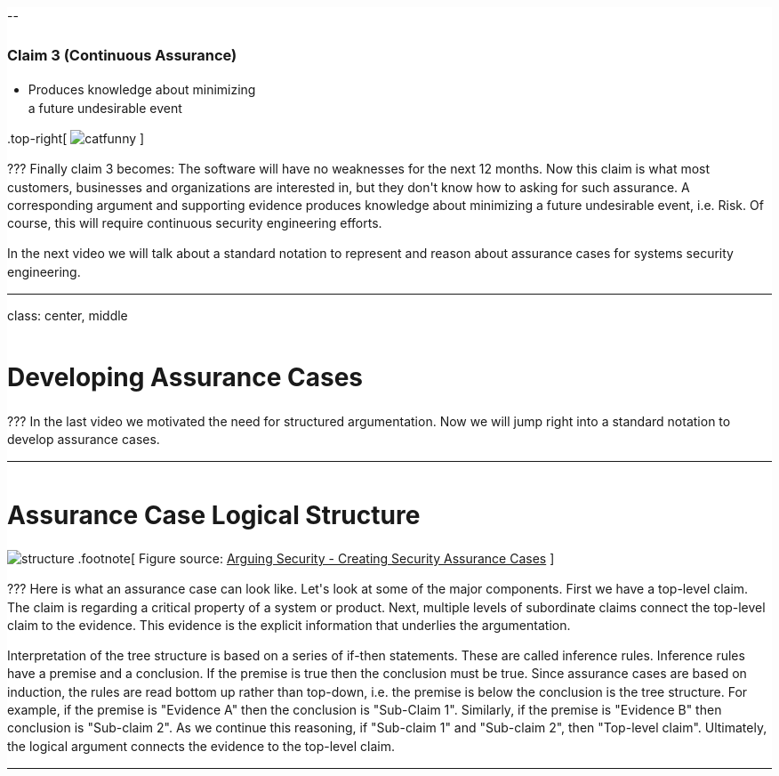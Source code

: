 --

### Claim 3 (Continuous Assurance)  
* Produces knowledge about minimizing  
a future undesirable event

.top-right[
![catfunny](http://i0.kym-cdn.com/photos/images/newsfeed/000/115/642/non-stop-nyan-cat.jpg?1303327212)
]

???
Finally claim 3 becomes: The software will have no weaknesses for the next 12 months. Now this claim is what most customers, businesses and organizations are interested in, but they don't know how to asking for such assurance. A corresponding argument and supporting evidence produces knowledge about minimizing a future undesirable event, i.e. Risk. Of course, this will require continuous security engineering efforts.

In the next video we will talk about a standard notation to represent and reason about assurance cases for systems security engineering.

---
class: center, middle
# Developing Assurance Cases

???
In the last video we motivated the need for structured argumentation. Now we will jump right into a standard notation to develop assurance cases.

---
# Assurance Case Logical Structure
![structure](images/structure.png)
.footnote[
Figure source: [Arguing Security - Creating Security Assurance Cases](https://www.us-cert.gov/bsi/articles/knowledge/assurance-cases/evidence-assurance-laying-foundation-credible-security-case)
]

???
Here is what an assurance case can look like. Let's look at some of the major components. First we have a top-level claim. The claim is regarding a critical property of a system or product. Next, multiple levels of subordinate claims connect the top-level claim to the evidence. This evidence is the explicit information that underlies the argumentation.

Interpretation of the tree structure is based on a series of if-then statements. These are called inference rules. Inference rules have a premise and a conclusion. If the premise is true then the conclusion must be true. Since assurance cases are based on induction, the rules are read bottom up rather than top-down, i.e. the premise is below the conclusion is the tree structure. For example, if the premise is "Evidence A" then the conclusion is "Sub-Claim 1". Similarly, if the premise is "Evidence B" then conclusion is "Sub-claim 2". As we continue this reasoning, if "Sub-claim 1" and "Sub-claim 2", then "Top-level claim". Ultimately, the logical argument connects the evidence to the top-level claim.

---